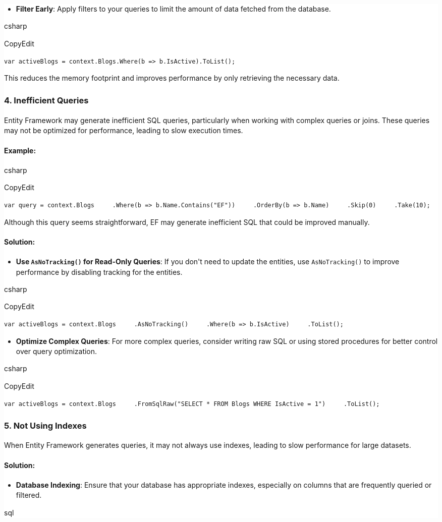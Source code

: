 * **Filter Early**: Apply filters to your queries to limit the amount of data fetched from the database.

csharp

CopyEdit

`var activeBlogs = context.Blogs.Where(b => b.IsActive).ToList();`

This reduces the memory footprint and improves performance by only retrieving the necessary data.

### 4. **Inefficient Queries**

Entity Framework may generate inefficient SQL queries, particularly when working with complex queries or joins. These queries may not be optimized for performance, leading to slow execution times.

#### Example:

csharp

CopyEdit

`var query = context.Blogs     .Where(b => b.Name.Contains("EF"))     .OrderBy(b => b.Name)     .Skip(0)     .Take(10);`

Although this query seems straightforward, EF may generate inefficient SQL that could be improved manually.

#### Solution:

* **Use `AsNoTracking()` for Read-Only Queries**: If you don't need to update the entities, use `AsNoTracking()` to improve performance by disabling tracking for the entities.

csharp

CopyEdit

`var activeBlogs = context.Blogs     .AsNoTracking()     .Where(b => b.IsActive)     .ToList();`

* **Optimize Complex Queries**: For more complex queries, consider writing raw SQL or using stored procedures for better control over query optimization.

csharp

CopyEdit

`var activeBlogs = context.Blogs     .FromSqlRaw("SELECT * FROM Blogs WHERE IsActive = 1")     .ToList();`

### 5. **Not Using Indexes**

When Entity Framework generates queries, it may not always use indexes, leading to slow performance for large datasets.

#### Solution:

* **Database Indexing**: Ensure that your database has appropriate indexes, especially on columns that are frequently queried or filtered.

sql
